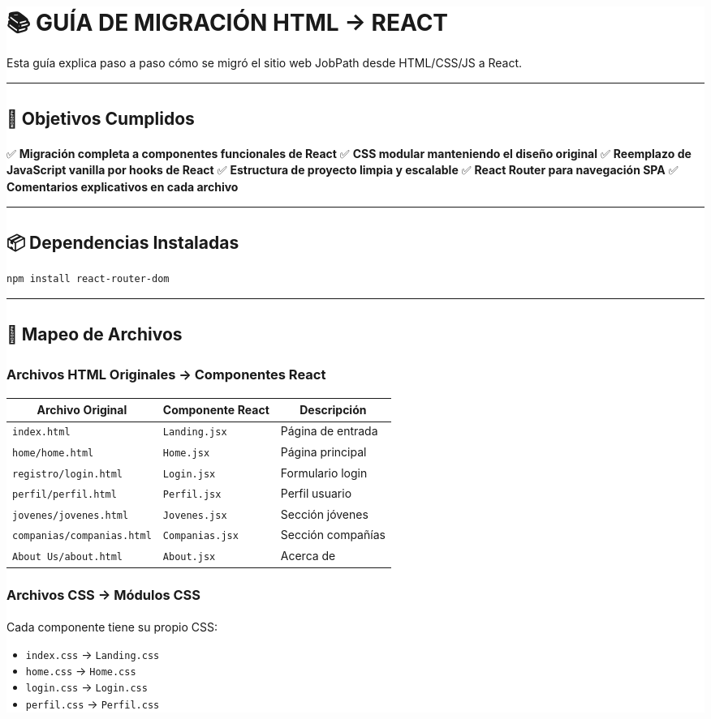 # 📚 GUÍA DE MIGRACIÓN HTML → REACT

Esta guía explica paso a paso cómo se migró el sitio web JobPath desde HTML/CSS/JS a React.

---

## 🎯 Objetivos Cumplidos

✅ **Migración completa a componentes funcionales de React**
✅ **CSS modular manteniendo el diseño original**
✅ **Reemplazo de JavaScript vanilla por hooks de React**
✅ **Estructura de proyecto limpia y escalable**
✅ **React Router para navegación SPA**
✅ **Comentarios explicativos en cada archivo**

---

## 📦 Dependencias Instaladas

```bash
npm install react-router-dom
```

---

## 🔄 Mapeo de Archivos

### Archivos HTML Originales → Componentes React

| Archivo Original | Componente React | Descripción |
|-----------------|------------------|-------------|
| `index.html` | `Landing.jsx` | Página de entrada |
| `home/home.html` | `Home.jsx` | Página principal |
| `registro/login.html` | `Login.jsx` | Formulario login |
| `perfil/perfil.html` | `Perfil.jsx` | Perfil usuario |
| `jovenes/jovenes.html` | `Jovenes.jsx` | Sección jóvenes |
| `companias/companias.html` | `Companias.jsx` | Sección compañías |
| `About Us/about.html` | `About.jsx` | Acerca de |

### Archivos CSS → Módulos CSS

Cada componente tiene su propio CSS:
- `index.css` → `Landing.css`
- `home.css` → `Home.css`
- `login.css` → `Login.css`
- `perfil.css` → `Perfil.css`
